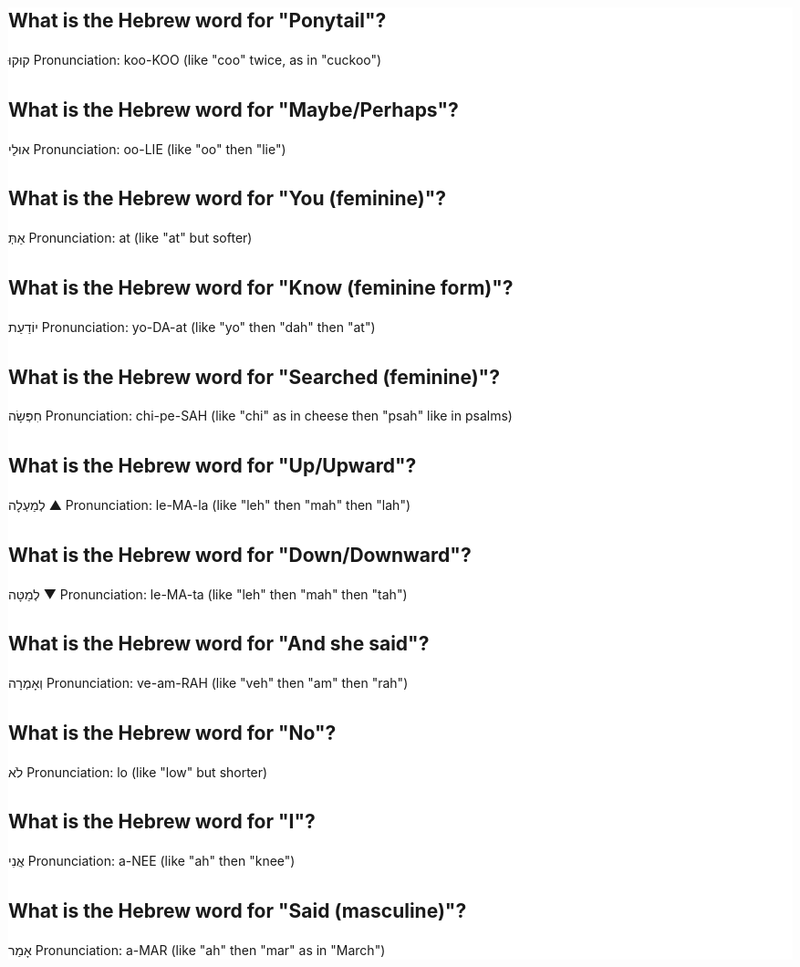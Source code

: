 ## What is the Hebrew word for "Ponytail"?
קוּקוּ
Pronunciation: koo-KOO (like "coo" twice, as in "cuckoo")

## What is the Hebrew word for "Maybe/Perhaps"?
אוּלַי
Pronunciation: oo-LIE (like "oo" then "lie")

## What is the Hebrew word for "You (feminine)"?
אַתְּ
Pronunciation: at (like "at" but softer)

## What is the Hebrew word for "Know (feminine form)"?
יוֹדַעַת
Pronunciation: yo-DA-at (like "yo" then "dah" then "at")

## What is the Hebrew word for "Searched (feminine)"?
חִפְּשָׂה
Pronunciation: chi-pe-SAH (like "chi" as in cheese then "psah" like in psalms)

## What is the Hebrew word for "Up/Upward"?
לְמַעְלָה ▲
Pronunciation: le-MA-la (like "leh" then "mah" then "lah")

## What is the Hebrew word for "Down/Downward"?
לְמַטָּה ▼
Pronunciation: le-MA-ta (like "leh" then "mah" then "tah")

## What is the Hebrew word for "And she said"?
וְאָמְרָה
Pronunciation: ve-am-RAH (like "veh" then "am" then "rah")

## What is the Hebrew word for "No"?
לֹא
Pronunciation: lo (like "low" but shorter)

## What is the Hebrew word for "I"?
אֲנִי
Pronunciation: a-NEE (like "ah" then "knee")

## What is the Hebrew word for "Said (masculine)"?
אָמַר
Pronunciation: a-MAR (like "ah" then "mar" as in "March")
